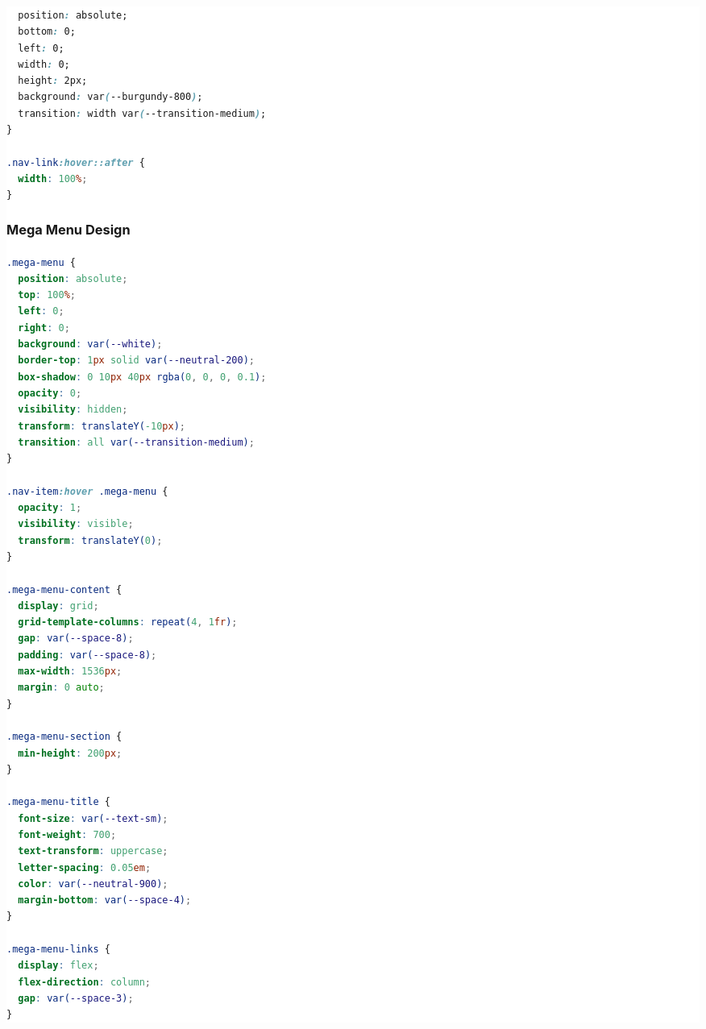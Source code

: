 ```css
  position: absolute;
  bottom: 0;
  left: 0;
  width: 0;
  height: 2px;
  background: var(--burgundy-800);
  transition: width var(--transition-medium);
}

.nav-link:hover::after {
  width: 100%;
}
```

### Mega Menu Design
```css
.mega-menu {
  position: absolute;
  top: 100%;
  left: 0;
  right: 0;
  background: var(--white);
  border-top: 1px solid var(--neutral-200);
  box-shadow: 0 10px 40px rgba(0, 0, 0, 0.1);
  opacity: 0;
  visibility: hidden;
  transform: translateY(-10px);
  transition: all var(--transition-medium);
}

.nav-item:hover .mega-menu {
  opacity: 1;
  visibility: visible;
  transform: translateY(0);
}

.mega-menu-content {
  display: grid;
  grid-template-columns: repeat(4, 1fr);
  gap: var(--space-8);
  padding: var(--space-8);
  max-width: 1536px;
  margin: 0 auto;
}

.mega-menu-section {
  min-height: 200px;
}

.mega-menu-title {
  font-size: var(--text-sm);
  font-weight: 700;
  text-transform: uppercase;
  letter-spacing: 0.05em;
  color: var(--neutral-900);
  margin-bottom: var(--space-4);
}

.mega-menu-links {
  display: flex;
  flex-direction: column;
  gap: var(--space-3);
}
```